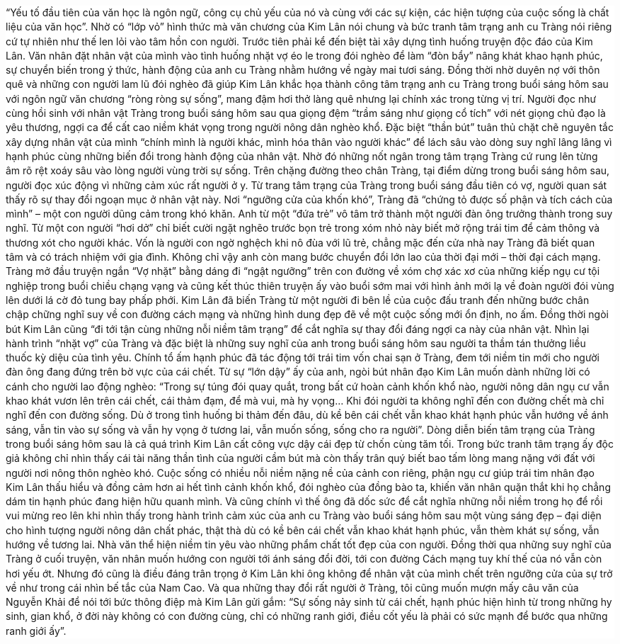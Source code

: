 “Yếu tố đầu tiên của văn học là ngôn ngữ, công cụ chủ yếu của nó và cùng với các sự kiện, các hiện tượng của cuộc sống là chất liệu của văn học”. Nhờ có “lớp vỏ” hình thức mà văn chương của Kim Lân nói chung và bức tranh tâm trạng anh cu Tràng nói riêng cứ tự nhiên như thế len lỏi vào tâm hồn con người. Trước tiên phải kể đến biệt tài xây dựng tình huống truyện độc đáo của Kim Lân. Văn nhân đặt nhân vật của mình vào tình huống nhặt vợ éo le trong đói nghèo để làm “đòn bẩy” nâng khát khao hạnh phúc, sự chuyển biến trong ý thức, hành động của anh cu Tràng nhằm hướng về ngày mai tươi sáng. Đồng thời nhờ duyên nợ với thôn quê và những con người lam lũ đói nghèo đã giúp Kim Lân khắc họa thành công tâm trạng anh cu Tràng trong buổi sáng hôm sau với ngôn ngữ văn chương “ròng ròng sự sống”, mang đậm hơi thở làng quê nhưng lại chính xác trong từng vị trí. Người đọc như cùng hồi sinh với nhân vật Tràng trong buổi sáng hôm sau qua giọng đệm “trầm sáng như giọng cổ tích” với nét giọng chủ đạo là yêu thương, ngợi ca để cất cao niềm khát vọng trong người nông dân nghèo khổ. Đặc biệt “thần bút” tuân thủ chặt chẽ nguyên tắc xây dựng nhân vật của mình “chính mình là người khác, mình hóa thân vào người khác” để lách sâu vào dòng suy nghĩ lâng lâng vì hạnh phúc cùng những biến đổi trong hành động của nhân vật. Nhờ đó những nốt ngân trong tâm trạng Tràng cứ rung lên từng âm rõ rệt xoáy sâu vào lòng người vùng trời sự sống.
Trên chặng đường theo chân Tràng, tại điểm dừng trong buổi sáng hôm sau, người đọc xúc động vì những cảm xúc rất người ở y. Từ trang tâm trạng của Tràng trong buổi sáng đầu tiên có vợ, người quan sát thấy rõ sự thay đổi ngoạn mục ở nhân vật này. Nơi “ngưỡng cửa của khốn khó”, Tràng đã “chứng tỏ được số phận và tích cách của mình” – một con người dũng cảm trong khó khăn. Anh từ một “đứa trẻ” vô tâm trở thành một người đàn ông trưởng thành trong suy nghĩ. Từ một con người “hơi dở” chỉ biết cười ngặt nghẽo trước bọn trẻ trong xóm nhỏ này biết mở rộng trái tim để cảm thông và thương xót cho người khác. Vốn là người con ngờ nghệch khi nô đùa với lũ trẻ, chẳng mặc đến cửa nhà nay Tràng đã biết quan tâm và có trách nhiệm với gia đình. Không chỉ vậy anh còn mang bước chuyển đổi lớn lao của thời đại mới – thời đại cách mạng. Tràng mở đầu truyện ngắn “Vợ nhặt” bằng dáng đi “ngật ngưỡng” trên con đường về xóm chợ xác xơ của những kiếp ngụ cư tội nghiệp trong buổi chiều chạng vạng và cũng kết thúc thiên truyện ấy vào buổi sớm mai với hình ảnh mới lạ về đoàn người đói vùng lên dưới lá cờ đỏ tung bay phấp phới. Kim Lân đã biến Tràng từ một người đi bên lề của cuộc đấu tranh đến những bước chân chập chững nghĩ suy về con đường cách mạng và những hình dung đẹp đẽ về một cuộc sống mới ổn định, no ấm. Đồng thời ngòi bút Kim Lân cũng “đi tới tận cùng những nỗi niềm tâm trạng” để cắt nghĩa sự thay đổi đáng ngợi ca này của nhân vật. Nhìn lại hành trình “nhặt vợ” của Tràng và đặc biệt là những suy nghĩ của anh trong buổi sáng hôm sau người ta thầm tán thưởng liều thuốc kỳ diệu của tình yêu. Chính tổ ấm hạnh phúc đã tác động tới trái tim vốn chai sạn ở Tràng, đem tới niềm tin mới cho người đàn ông đang đứng trên bờ vực của cái chết. Từ sự “lớn dậy” ấy của anh, ngòi bút nhân đạo Kim Lân muốn dành những lời có cánh cho người lao động nghèo: “Trong sự túng đói quay quắt, trong bất cứ hoàn cảnh khốn khổ nào, người nông dân ngụ cư vẫn khao khát vươn lên trên cái chết, cái thảm đạm, để mà vui, mà hy vọng… Khi đói người ta không nghĩ đến con đường chết mà chỉ nghĩ đến con đường sống. Dù ở trong tình huống bi thảm đến đâu, dù kề bên cái chết vẫn khao khát hạnh phúc vẫn hướng về ánh sáng, vẫn tin vào sự sống và vẫn hy vọng ở tương lai, vẫn muốn sống, sống cho ra người”.
Dòng diễn biến tâm trạng của Tràng trong buổi sáng hôm sau là cả quá trình Kim Lân cất công vực dậy cái đẹp từ chốn cùng tăm tối. Trong bức tranh tâm trạng ấy độc giả không chỉ nhìn thấy cái tài năng thần tình của người cầm bút mà còn thấy trân quý biết bao tấm lòng mang nặng với đất với người nơi nông thôn nghèo khó. Cuộc sống có nhiều nỗi niềm nặng nề của cảnh con riêng, phận ngụ cư giúp trái tim nhân đạo Kim Lân thấu hiểu và đồng cảm hơn ai hết tình cảnh khốn khổ, đói nghèo của đồng bào ta, khiến văn nhân quặn thắt khi họ chẳng dám tin hạnh phúc đang hiện hữu quanh mình. Và cũng chính vì thế ông đã dốc sức để cắt nghĩa những nỗi niềm trong họ để rồi vui mừng reo lên khi nhìn thấy trong hành trình cảm xúc của anh cu Tràng vào buổi sáng hôm sau một vùng sáng đẹp – đại diện cho hình tượng người nông dân chất phác, thật thà dù có kề bên cái chết vẫn khao khát hạnh phúc, vẫn thèm khát sự sống, vẫn hướng về tương lai. Nhà văn thể hiện niềm tin yêu vào những phẩm chất tốt đẹp của con người. Đồng thời qua những suy nghĩ của Tràng ở cuối truyện, văn nhân muốn hướng con người tới ánh sáng đổi đời, tới con đường Cách mạng tuy khí thế của nó vẫn còn hơi yếu ớt. Nhưng đó cũng là điều đáng trân trọng ở Kim Lân khi ông không để nhân vật của mình chết trên ngưỡng cửa của sự trở về như trong cái nhìn bế tắc của Nam Cao. Và qua những thay đổi rất người ở Tràng, tôi cũng muốn mượn mấy câu văn của Nguyễn Khải để nói tới bức thông điệp mà Kim Lân gửi gắm: “Sự sống nảy sinh từ cái chết, hạnh phúc hiện hình từ trong những hy sinh, gian khổ, ở đời này không có con đường cùng, chỉ có những ranh giới, điều cốt yếu là phải có sức mạnh để bước qua những ranh giới ấy”.